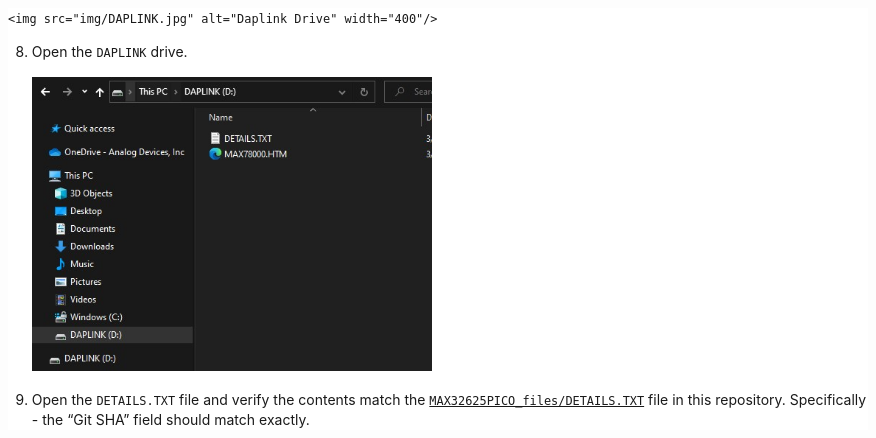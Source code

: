     <img src="img/DAPLINK.jpg" alt="Daplink Drive" width="400"/>

8. Open the `DAPLINK` drive.

    <img src="img/DAPLINK_opened.jpg" alt="Daplink Opened" width="400"/>

9. Open the `DETAILS.TXT` file and verify the contents match the [`MAX32625PICO_files/DETAILS.TXT`](https://github.com/MaximIntegratedAI/MaximAI_Documentation/raw/master/MAX78002_Evaluation_Kit/MAX32625PICO_files/DETAILS.TXT) file in this repository. Specifically - the “Git SHA” field should match exactly.
